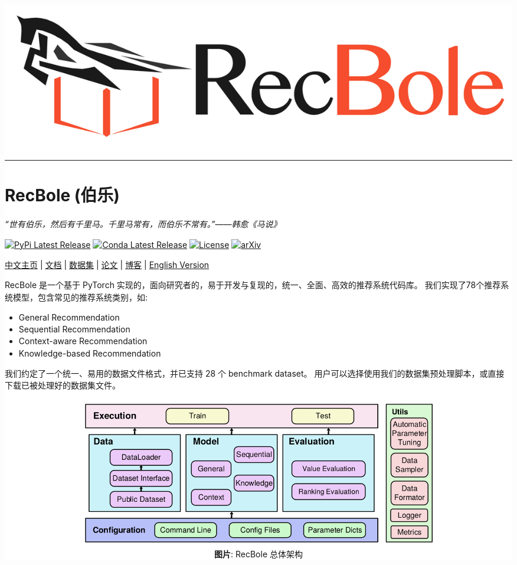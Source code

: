 ![RecBole Logo](asset/logo.png)

--------------------------------------------------------------------------------

# RecBole (伯乐)

*“世有伯乐，然后有千里马。千里马常有，而伯乐不常有。”——韩愈《马说》*

[![PyPi Latest Release](https://img.shields.io/pypi/v/recbole)](https://pypi.org/project/recbole/)
[![Conda Latest Release](https://anaconda.org/aibox/recbole/badges/version.svg)](https://anaconda.org/aibox/recbole)
[![License](https://img.shields.io/badge/License-MIT-blue.svg)](./LICENSE)
[![arXiv](https://img.shields.io/badge/arXiv-RecBole-%23B21B1B)](https://arxiv.org/abs/2011.01731)


[中文主页] | [文档] | [数据集] | [论文] | [博客] | [English Version]

[中文主页]: https://recbole.io/cn
[文档]: https://recbole.io/docs/
[数据集]: https://github.com/RUCAIBox/RecDatasets
[论文]: https://arxiv.org/abs/2011.01731
[博客]: https://blog.csdn.net/Turinger_2000/article/details/111182852
[English Version]: README.md


RecBole 是一个基于 PyTorch 实现的，面向研究者的，易于开发与复现的，统一、全面、高效的推荐系统代码库。
我们实现了78个推荐系统模型，包含常见的推荐系统类别，如:

+ General Recommendation
+ Sequential Recommendation
+ Context-aware Recommendation
+ Knowledge-based Recommendation


我们约定了一个统一、易用的数据文件格式，并已支持 28 个 benchmark dataset。
用户可以选择使用我们的数据集预处理脚本，或直接下载已被处理好的数据集文件。


<p align="center">
  <img src="asset/framework.png" alt="RecBole v0.1 架构" width="600">
  <br>
  <b>图片</b>: RecBole 总体架构
</p>